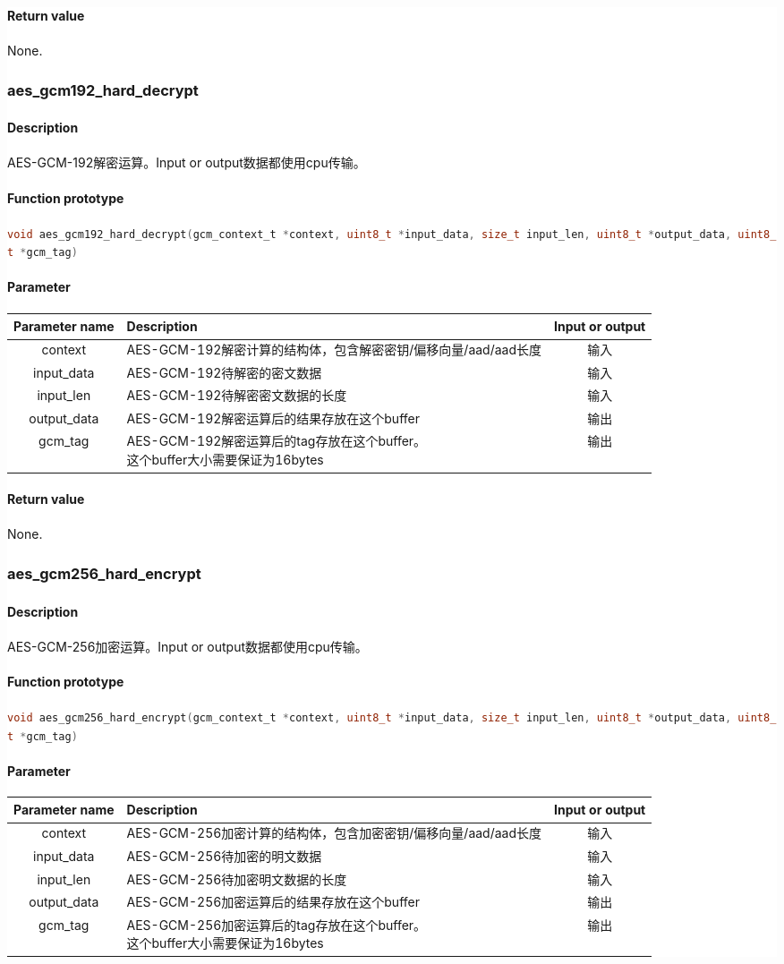 #### Return value

None.

### aes\_gcm192\_hard\_decrypt

#### Description

AES-GCM-192解密运算。Input or output数据都使用cpu传输。

#### Function prototype

```c
void aes_gcm192_hard_decrypt(gcm_context_t *context, uint8_t *input_data, size_t input_len, uint8_t *output_data, uint8_t *gcm_tag)
```

#### Parameter

| Parameter name |                                   Description                                    | Input or output |
| :------------: | :------------------------------------------------------------------------------- | :-------------: |
|    context     | AES-GCM-192解密计算的结构体，包含解密密钥/偏移向量/aad/aad长度                   |      输入       |
|  input\_data   | AES-GCM-192待解密的密文数据                                                      |      输入       |
|   input\_len   | AES-GCM-192待解密密文数据的长度                                                  |      输入       |
|  output\_data  | AES-GCM-192解密运算后的结果存放在这个buffer                                      |      输出       |
|    gcm\_tag    | AES-GCM-192解密运算后的tag存放在这个buffer。<br/>这个buffer大小需要保证为16bytes |      输出       |

#### Return value

None.

### aes\_gcm256\_hard\_encrypt

#### Description

AES-GCM-256加密运算。Input or output数据都使用cpu传输。

#### Function prototype

```c
void aes_gcm256_hard_encrypt(gcm_context_t *context, uint8_t *input_data, size_t input_len, uint8_t *output_data, uint8_t *gcm_tag)
```

#### Parameter

| Parameter name |                                   Description                                    | Input or output |
| :------------: | :------------------------------------------------------------------------------- | :-------------: |
|    context     | AES-GCM-256加密计算的结构体，包含加密密钥/偏移向量/aad/aad长度                   |      输入       |
|  input\_data   | AES-GCM-256待加密的明文数据                                                      |      输入       |
|   input\_len   | AES-GCM-256待加密明文数据的长度                                                  |      输入       |
|  output\_data  | AES-GCM-256加密运算后的结果存放在这个buffer                                      |      输出       |
|    gcm\_tag    | AES-GCM-256加密运算后的tag存放在这个buffer。<br/>这个buffer大小需要保证为16bytes |      输出       |
